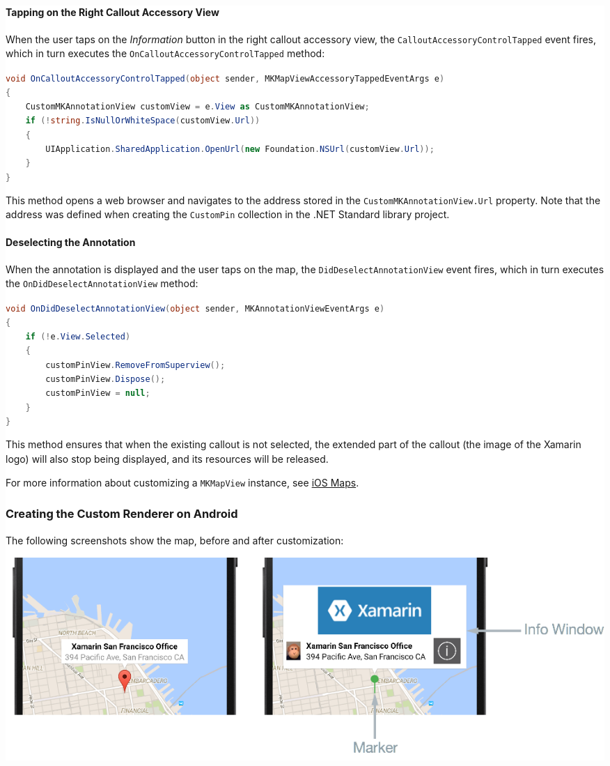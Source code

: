 #### Tapping on the Right Callout Accessory View

When the user taps on the *Information* button in the right callout accessory view, the `CalloutAccessoryControlTapped` event fires, which in turn executes the `OnCalloutAccessoryControlTapped` method:

```csharp
void OnCalloutAccessoryControlTapped(object sender, MKMapViewAccessoryTappedEventArgs e)
{
    CustomMKAnnotationView customView = e.View as CustomMKAnnotationView;
    if (!string.IsNullOrWhiteSpace(customView.Url))
    {
        UIApplication.SharedApplication.OpenUrl(new Foundation.NSUrl(customView.Url));
    }
}
```

This method opens a web browser and navigates to the address stored in the `CustomMKAnnotationView.Url` property. Note that the address was defined when creating the `CustomPin` collection in the .NET Standard library project.

#### Deselecting the Annotation

When the annotation is displayed and the user taps on the map, the `DidDeselectAnnotationView` event fires, which in turn executes the `OnDidDeselectAnnotationView` method:

```csharp
void OnDidDeselectAnnotationView(object sender, MKAnnotationViewEventArgs e)
{
    if (!e.View.Selected)
    {
        customPinView.RemoveFromSuperview();
        customPinView.Dispose();
        customPinView = null;
    }
}
```

This method ensures that when the existing callout is not selected, the extended part of the callout (the image of the Xamarin logo) will also stop being displayed, and its resources will be released.

For more information about customizing a `MKMapView` instance, see [iOS Maps](~/ios/user-interface/controls/ios-maps/index.md).

### Creating the Custom Renderer on Android

The following screenshots show the map, before and after customization:

![Screenshots show a mobile device with an ordinary marker and a customized marker.](map-pin-images/map-layout-android.png)

